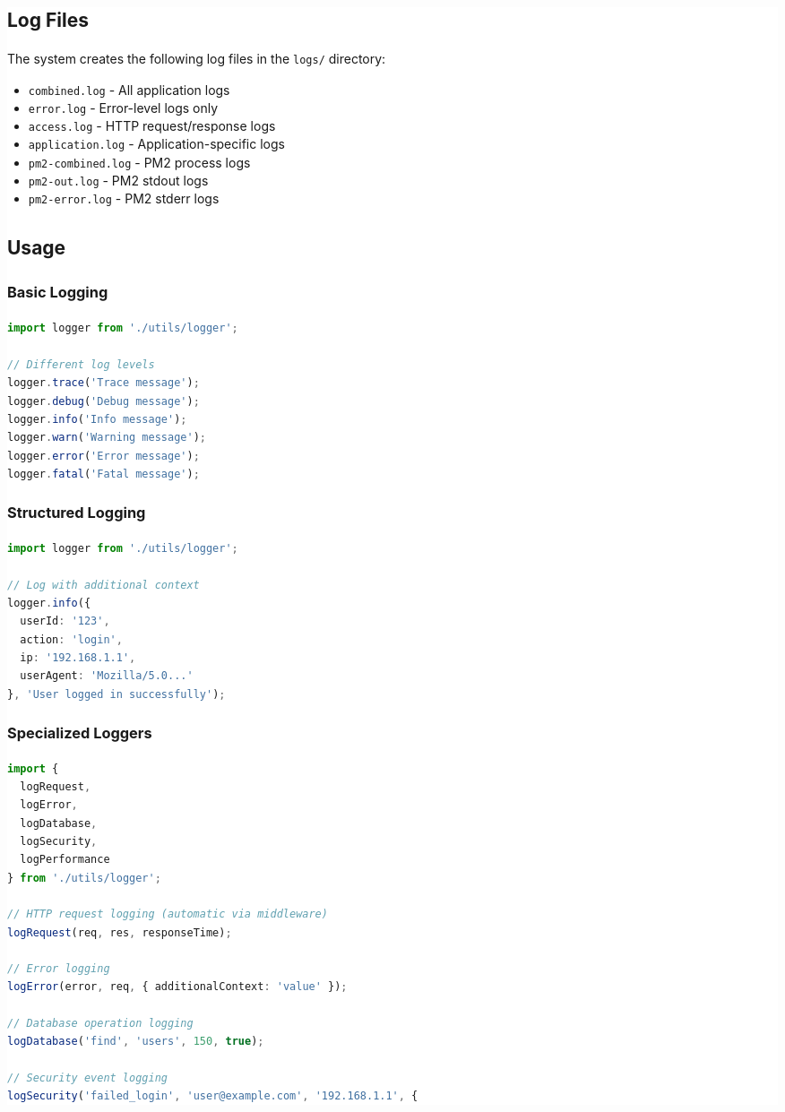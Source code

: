 ## Log Files

The system creates the following log files in the `logs/` directory:

- `combined.log` - All application logs
- `error.log` - Error-level logs only
- `access.log` - HTTP request/response logs
- `application.log` - Application-specific logs
- `pm2-combined.log` - PM2 process logs
- `pm2-out.log` - PM2 stdout logs
- `pm2-error.log` - PM2 stderr logs

## Usage

### Basic Logging

```typescript
import logger from './utils/logger';

// Different log levels
logger.trace('Trace message');
logger.debug('Debug message');
logger.info('Info message');
logger.warn('Warning message');
logger.error('Error message');
logger.fatal('Fatal message');
```

### Structured Logging

```typescript
import logger from './utils/logger';

// Log with additional context
logger.info({
  userId: '123',
  action: 'login',
  ip: '192.168.1.1',
  userAgent: 'Mozilla/5.0...'
}, 'User logged in successfully');
```

### Specialized Loggers

```typescript
import { 
  logRequest, 
  logError, 
  logDatabase, 
  logSecurity, 
  logPerformance 
} from './utils/logger';

// HTTP request logging (automatic via middleware)
logRequest(req, res, responseTime);

// Error logging
logError(error, req, { additionalContext: 'value' });

// Database operation logging
logDatabase('find', 'users', 150, true);

// Security event logging
logSecurity('failed_login', 'user@example.com', '192.168.1.1', {
```